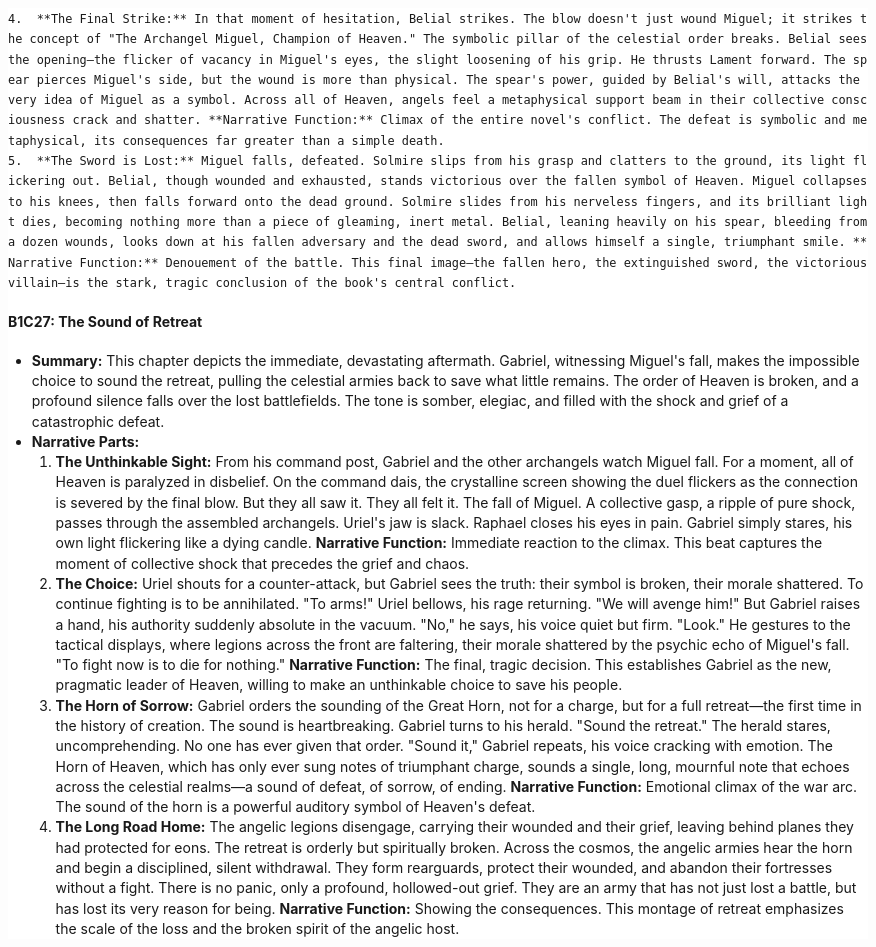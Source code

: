     4.  **The Final Strike:** In that moment of hesitation, Belial strikes. The blow doesn't just wound Miguel; it strikes the concept of "The Archangel Miguel, Champion of Heaven." The symbolic pillar of the celestial order breaks. Belial sees the opening—the flicker of vacancy in Miguel's eyes, the slight loosening of his grip. He thrusts Lament forward. The spear pierces Miguel's side, but the wound is more than physical. The spear's power, guided by Belial's will, attacks the very idea of Miguel as a symbol. Across all of Heaven, angels feel a metaphysical support beam in their collective consciousness crack and shatter. **Narrative Function:** Climax of the entire novel's conflict. The defeat is symbolic and metaphysical, its consequences far greater than a simple death.
    5.  **The Sword is Lost:** Miguel falls, defeated. Solmire slips from his grasp and clatters to the ground, its light flickering out. Belial, though wounded and exhausted, stands victorious over the fallen symbol of Heaven. Miguel collapses to his knees, then falls forward onto the dead ground. Solmire slides from his nerveless fingers, and its brilliant light dies, becoming nothing more than a piece of gleaming, inert metal. Belial, leaning heavily on his spear, bleeding from a dozen wounds, looks down at his fallen adversary and the dead sword, and allows himself a single, triumphant smile. **Narrative Function:** Denouement of the battle. This final image—the fallen hero, the extinguished sword, the victorious villain—is the stark, tragic conclusion of the book's central conflict.

#### **B1C27: The Sound of Retreat**

*   **Summary:** This chapter depicts the immediate, devastating aftermath. Gabriel, witnessing Miguel's fall, makes the impossible choice to sound the retreat, pulling the celestial armies back to save what little remains. The order of Heaven is broken, and a profound silence falls over the lost battlefields. The tone is somber, elegiac, and filled with the shock and grief of a catastrophic defeat.
*   **Narrative Parts:**
    1.  **The Unthinkable Sight:** From his command post, Gabriel and the other archangels watch Miguel fall. For a moment, all of Heaven is paralyzed in disbelief. On the command dais, the crystalline screen showing the duel flickers as the connection is severed by the final blow. But they all saw it. They all felt it. The fall of Miguel. A collective gasp, a ripple of pure shock, passes through the assembled archangels. Uriel's jaw is slack. Raphael closes his eyes in pain. Gabriel simply stares, his own light flickering like a dying candle. **Narrative Function:** Immediate reaction to the climax. This beat captures the moment of collective shock that precedes the grief and chaos.
    2.  **The Choice:** Uriel shouts for a counter-attack, but Gabriel sees the truth: their symbol is broken, their morale shattered. To continue fighting is to be annihilated. "To arms!" Uriel bellows, his rage returning. "We will avenge him!" But Gabriel raises a hand, his authority suddenly absolute in the vacuum. "No," he says, his voice quiet but firm. "Look." He gestures to the tactical displays, where legions across the front are faltering, their morale shattered by the psychic echo of Miguel's fall. "To fight now is to die for nothing." **Narrative Function:** The final, tragic decision. This establishes Gabriel as the new, pragmatic leader of Heaven, willing to make an unthinkable choice to save his people.
    3.  **The Horn of Sorrow:** Gabriel orders the sounding of the Great Horn, not for a charge, but for a full retreat—the first time in the history of creation. The sound is heartbreaking. Gabriel turns to his herald. "Sound the retreat." The herald stares, uncomprehending. No one has ever given that order. "Sound it," Gabriel repeats, his voice cracking with emotion. The Horn of Heaven, which has only ever sung notes of triumphant charge, sounds a single, long, mournful note that echoes across the celestial realms—a sound of defeat, of sorrow, of ending. **Narrative Function:** Emotional climax of the war arc. The sound of the horn is a powerful auditory symbol of Heaven's defeat.
    4.  **The Long Road Home:** The angelic legions disengage, carrying their wounded and their grief, leaving behind planes they had protected for eons. The retreat is orderly but spiritually broken. Across the cosmos, the angelic armies hear the horn and begin a disciplined, silent withdrawal. They form rearguards, protect their wounded, and abandon their fortresses without a fight. There is no panic, only a profound, hollowed-out grief. They are an army that has not just lost a battle, but has lost its very reason for being. **Narrative Function:** Showing the consequences. This montage of retreat emphasizes the scale of the loss and the broken spirit of the angelic host.